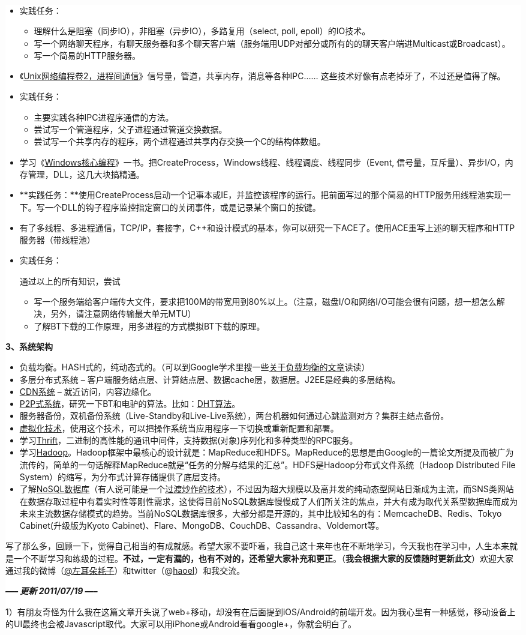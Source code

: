 - 实践任务：

  - 理解什么是阻塞（同步IO），非阻塞（异步IO），多路复用（select, poll, epoll）的IO技术。
  - 写一个网络聊天程序，有聊天服务器和多个聊天客户端（服务端用UDP对部分或所有的的聊天客户端进Multicast或Broadcast）。
  - 写一个简易的HTTP服务器。

- 《[Unix网络编程卷2，进程间通信](http://product.china-pub.com/196859)》信号量，管道，共享内存，消息等各种IPC…… 这些技术好像有点老掉牙了，不过还是值得了解。

- 实践任务：

  - 主要实践各种IPC进程序通信的方法。
  - 尝试写一个管道程序，父子进程通过管道交换数据。
  - 尝试写一个共享内存的程序，两个进程通过共享内存交换一个C的结构体数组。

- 学习《[Windows核心编程](http://product.china-pub.com/209058)》一书。把CreateProcess，Windows线程、线程调度、线程同步（Event,  信号量，互斥量）、异步I/O，内存管理，DLL，这几大块搞精通。

- **实践任务：**使用CreateProcess启动一个记事本或IE，并监控该程序的运行。把前面写过的那个简易的HTTP服务用线程池实现一下。写一个DLL的钩子程序监控指定窗口的关闭事件，或是记录某个窗口的按键。

- 有了多线程、多进程通信，TCP/IP，套接字，C++和设计模式的基本，你可以研究一下ACE了。使用ACE重写上述的聊天程序和HTTP服务器（带线程池）

- 实践任务：

  通过以上的所有知识，尝试

  - 写一个服务端给客户端传大文件，要求把100M的带宽用到80%以上。（注意，磁盘I/O和网络I/O可能会很有问题，想一想怎么解决，另外，请注意网络传输最大单元MTU）
  - 了解BT下载的工作原理，用多进程的方式模拟BT下载的原理。

**3、系统架构**

- 负载均衡。HASH式的，纯动态式的。（可以到Google学术里搜一些[关于负载均衡的文章](http://scholar.google.com.hk/scholar?q=负载均衡&hl=zh-CN&as_sdt=0&as_vis=1&oi=scholart)读读）
- 多层分布式系统 – 客户端服务结点层、计算结点层、数据cache层，数据层。J2EE是经典的多层结构。
- [CDN系统](http://en.wikipedia.org/wiki/Content_delivery_network) – 就近访问，内容边缘化。
- [P2P式系统](http://en.wikipedia.org/wiki/Peer-to-peer)，研究一下BT和电驴的算法。比如：[DHT算法](http://en.wikipedia.org/wiki/Distributed_hash_table)。
- 服务器备份，双机备份系统（Live-Standby和Live-Live系统），两台机器如何通过心跳监测对方？集群主结点备份。
- [虚拟化技术](http://en.wikipedia.org/wiki/Virtualization)，使用这个技术，可以把操作系统当应用程序一下切换或重新配置和部署。
- 学习[Thrift](http://thrift.apache.org/)，二进制的高性能的通讯中间件，支持数据(对象)序列化和多种类型的RPC服务。
- 学习[Hadoop](http://hadoop.apache.org/)。Hadoop框架中最核心的设计就是：MapReduce和HDFS。MapReduce的思想是由Google的一篇论文所提及而被广为流传的，简单的一句话解释MapReduce就是“任务的分解与结果的汇总”。HDFS是Hadoop分布式文件系统（Hadoop Distributed File System）的缩写，为分布式计算存储提供了底层支持。
- 了解[NoSQL数据库](http://en.wikipedia.org/wiki/NoSQL)（有人说可能是一个[过渡炒作的技术](https://coolshell.cn/articles/3609.html)），不过因为超大规模以及高并发的纯动态型网站日渐成为主流，而SNS类网站在数据存取过程中有着实时性等刚性需求，这使得目前NoSQL数据库慢慢成了人们所关注的焦点，并大有成为取代关系型数据库而成为未来主流数据存储模式的趋势。当前NoSQL数据库很多，大部分都是开源的，其中比较知名的有：MemcacheDB、Redis、Tokyo Cabinet(升级版为Kyoto Cabinet)、Flare、MongoDB、CouchDB、Cassandra、Voldemort等。

写了那么多，回顾一下，觉得自己相当的有成就感。希望大家不要吓着，我自己这十来年也在不断地学习，今天我也在学习中，人生本来就是一个不断学习和练级的过程。**不过，一定有漏的，也有不对的，还希望大家补充和更正**。（**我会根据大家的反馈随时更新此文**）欢迎大家通过我的微博（[@左耳朵耗子](http://weibo.com/haoel)）和twitter（@[haoel](http://twitter.com/haoel)）和我交流。



***—– 更新  2011/07/19 —–***

1）有朋友奇怪为什么我在这篇文章开头说了web+移动，却没有在后面提到iOS/Android的前端开发。因为我心里有一种感觉，移动设备上的UI最终也会被Javascript取代。大家可以用iPhone或Android看看google+，你就会明白了。
